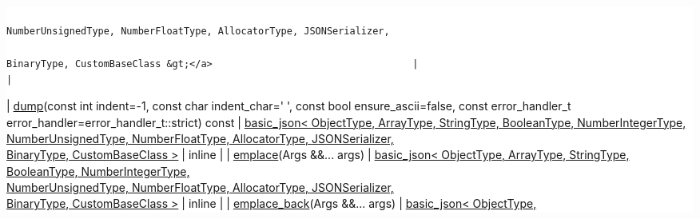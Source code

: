                                                                                                                                                                                                                                                                                                                                                           NumberUnsignedType, NumberFloatType, AllocatorType, JSONSerializer,    
                                                                                                                                                                                                                                                                                                                                                          BinaryType, CustomBaseClass &gt;</a>                                   |                                                                      |
| <a href="classbasic__json.html#a85df48caed9e341bb14d98ab88891d1e"                                                                                                                                                                                                                                                                                      
 class="el">dump</a>(const int indent=-1, const char indent_char=' ', const bool ensure_ascii=false, const error_handler_t error_handler=error_handler_t::strict) const                                                                                                                                                                                  | <a href="classbasic__json.html" class="el">basic_json&lt; ObjectType, 
                                                                                                                                                                                                                                                                                                                                                          ArrayType, StringType, BooleanType, NumberIntegerType,                 
                                                                                                                                                                                                                                                                                                                                                          NumberUnsignedType, NumberFloatType, AllocatorType, JSONSerializer,    
                                                                                                                                                                                                                                                                                                                                                          BinaryType, CustomBaseClass &gt;</a>                                   | <span class="mlabel">inline</span>                                   |
| <a href="classbasic__json.html#af298488e59ff260d2ca950070cf19196"                                                                                                                                                                                                                                                                                      
 class="el">emplace</a>(Args &&... args)                                                                                                                                                                                                                                                                                                                 | <a href="classbasic__json.html" class="el">basic_json&lt; ObjectType, 
                                                                                                                                                                                                                                                                                                                                                          ArrayType, StringType, BooleanType, NumberIntegerType,                 
                                                                                                                                                                                                                                                                                                                                                          NumberUnsignedType, NumberFloatType, AllocatorType, JSONSerializer,    
                                                                                                                                                                                                                                                                                                                                                          BinaryType, CustomBaseClass &gt;</a>                                   | <span class="mlabel">inline</span>                                   |
| <a href="classbasic__json.html#ac5f0a15957842b188826aea98a9cfd3d"                                                                                                                                                                                                                                                                                      
 class="el">emplace_back</a>(Args &&... args)                                                                                                                                                                                                                                                                                                            | <a href="classbasic__json.html" class="el">basic_json&lt; ObjectType, 